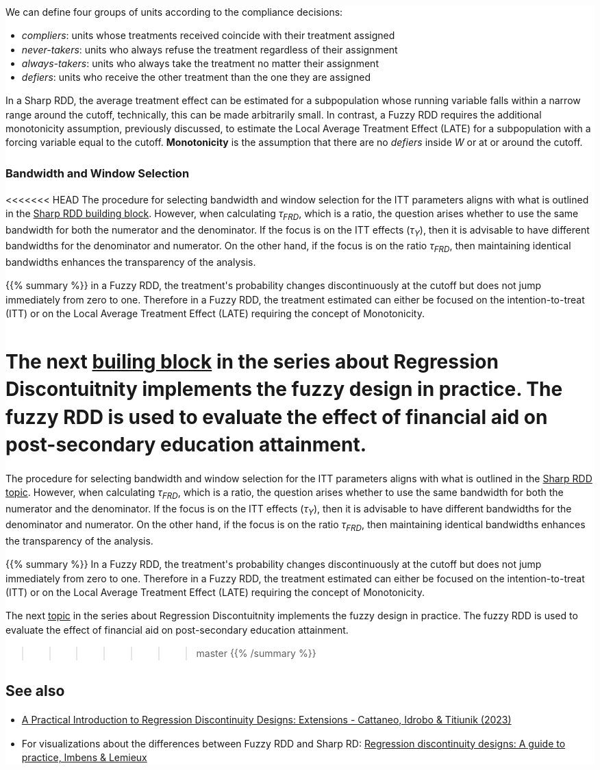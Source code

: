 We can define four groups of units according to the compliance decisions:
- *compliers*: units whose treatments received coincide with their treatment assigned
- *never-takers*: units who always refuse the treatment regardless of their assignment
- *always-takers*: units who always take the treatment no matter their assignment
- *defiers*: units who receive the other treatment than the one they are assigned

In a Sharp RDD, the average treatment effect can be estimated for a subpopulation whose running variable falls within a narrow range around the cutoff, technically, this can be made arbitrarily small. In contrast, a Fuzzy RDD requires the additional monotonicity assumption, previously discussed, to estimate the Local Average Treatment Effect (LATE) for a subpopulation with a forcing variable equal to the cutoff. **Monotonicity** is the assumption that there are no *defiers* inside $W$ or at or around the cutoff.
 
### Bandwidth and Window Selection

<<<<<<< HEAD
The procedure for selecting bandwidth and window selection for the ITT parameters aligns with what is outlined in the [Sharp RDD building block](/sharp/designs). However, when calculating $\tau_{FRD}$, which is a ratio, the question arises whether to use the same bandwidth for both the numerator and the denominator. If the focus is on the ITT effects ($\tau_{Y}$), then it is advisable to have different bandwidths for the denominator and numerator. On the other hand, if the focus is on the ratio $\tau_{FRD}$, then maintaining identical bandwidths enhances the transparency of the analysis. 

{{% summary %}}
 in a Fuzzy RDD, the treatment's probability changes discontinuously at the cutoff but does not jump immediately from zero to one. Therefore in a Fuzzy RDD, the treatment estimated can either be focused on the intention-to-treat (ITT) or on the Local Average Treatment Effect (LATE) requiring the concept of Monotonicity.  
 
 The next [builing block](/practical/example) in the series about Regression Discontuitnity implements the fuzzy design in practice. The fuzzy RDD is used to evaluate the effect of financial aid on post-secondary education attainment.
=======
The procedure for selecting bandwidth and window selection for the ITT parameters aligns with what is outlined in the [Sharp RDD topic](/sharp/designs). However, when calculating $\tau_{FRD}$, which is a ratio, the question arises whether to use the same bandwidth for both the numerator and the denominator. If the focus is on the ITT effects ($\tau_{Y}$), then it is advisable to have different bandwidths for the denominator and numerator. On the other hand, if the focus is on the ratio $\tau_{FRD}$, then maintaining identical bandwidths enhances the transparency of the analysis. 

{{% summary %}}
In a Fuzzy RDD, the treatment's probability changes discontinuously at the cutoff but does not jump immediately from zero to one. Therefore in a Fuzzy RDD, the treatment estimated can either be focused on the intention-to-treat (ITT) or on the Local Average Treatment Effect (LATE) requiring the concept of Monotonicity.  
 
 The next [topic](/practical/example) in the series about Regression Discontuitnity implements the fuzzy design in practice. The fuzzy RDD is used to evaluate the effect of financial aid on post-secondary education attainment.
>>>>>>> master
 {{% /summary %}} 
 
 ## See also
- [A Practical Introduction to Regression Discontinuity Designs: Extensions - Cattaneo, Idrobo & Titiunik (2023)](https://rdpackages.github.io/references/Cattaneo-Idrobo-Titiunik_2023_CUP.pdf)

- For visualizations about the differences between Fuzzy RDD and Sharp RD: [Regression discontinuity designs: A guide to practice, Imbens & Lemieux ](https://www.sciencedirect.com/science/article/pii/S0304407607001091)



